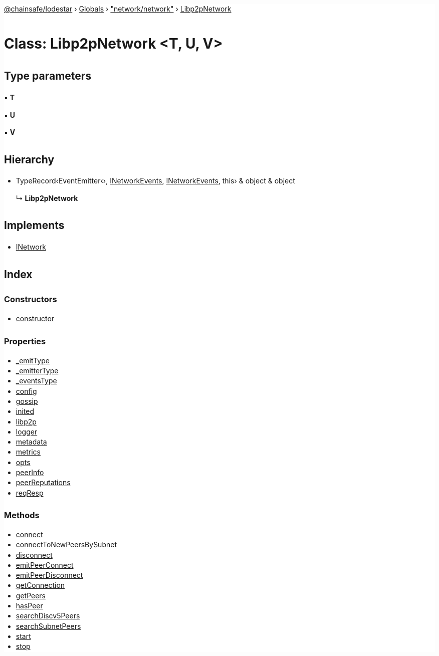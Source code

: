 [@chainsafe/lodestar](../README.md) › [Globals](../globals.md) › ["network/network"](../modules/_network_network_.md) › [Libp2pNetwork](_network_network_.libp2pnetwork.md)

# Class: Libp2pNetwork <**T, U, V**>

## Type parameters

▪ **T**

▪ **U**

▪ **V**

## Hierarchy

* TypeRecord‹EventEmitter‹›, [INetworkEvents](../interfaces/_network_interface_.inetworkevents.md), [INetworkEvents](../interfaces/_network_interface_.inetworkevents.md), this› & object & object

  ↳ **Libp2pNetwork**

## Implements

* [INetwork](../interfaces/_network_interface_.inetwork.md)

## Index

### Constructors

* [constructor](_network_network_.libp2pnetwork.md#constructor)

### Properties

* [ _emitType](_network_network_.libp2pnetwork.md#optional--_emittype)
* [ _emitterType](_network_network_.libp2pnetwork.md#optional--_emittertype)
* [ _eventsType](_network_network_.libp2pnetwork.md#optional--_eventstype)
* [config](_network_network_.libp2pnetwork.md#private-config)
* [gossip](_network_network_.libp2pnetwork.md#gossip)
* [inited](_network_network_.libp2pnetwork.md#private-inited)
* [libp2p](_network_network_.libp2pnetwork.md#private-libp2p)
* [logger](_network_network_.libp2pnetwork.md#private-logger)
* [metadata](_network_network_.libp2pnetwork.md#metadata)
* [metrics](_network_network_.libp2pnetwork.md#private-metrics)
* [opts](_network_network_.libp2pnetwork.md#private-opts)
* [peerInfo](_network_network_.libp2pnetwork.md#peerinfo)
* [peerReputations](_network_network_.libp2pnetwork.md#private-peerreputations)
* [reqResp](_network_network_.libp2pnetwork.md#reqresp)

### Methods

* [connect](_network_network_.libp2pnetwork.md#connect)
* [connectToNewPeersBySubnet](_network_network_.libp2pnetwork.md#private-connecttonewpeersbysubnet)
* [disconnect](_network_network_.libp2pnetwork.md#disconnect)
* [emitPeerConnect](_network_network_.libp2pnetwork.md#private-emitpeerconnect)
* [emitPeerDisconnect](_network_network_.libp2pnetwork.md#private-emitpeerdisconnect)
* [getConnection](_network_network_.libp2pnetwork.md#getconnection)
* [getPeers](_network_network_.libp2pnetwork.md#getpeers)
* [hasPeer](_network_network_.libp2pnetwork.md#haspeer)
* [searchDiscv5Peers](_network_network_.libp2pnetwork.md#private-searchdiscv5peers)
* [searchSubnetPeers](_network_network_.libp2pnetwork.md#searchsubnetpeers)
* [start](_network_network_.libp2pnetwork.md#start)
* [stop](_network_network_.libp2pnetwork.md#stop)
